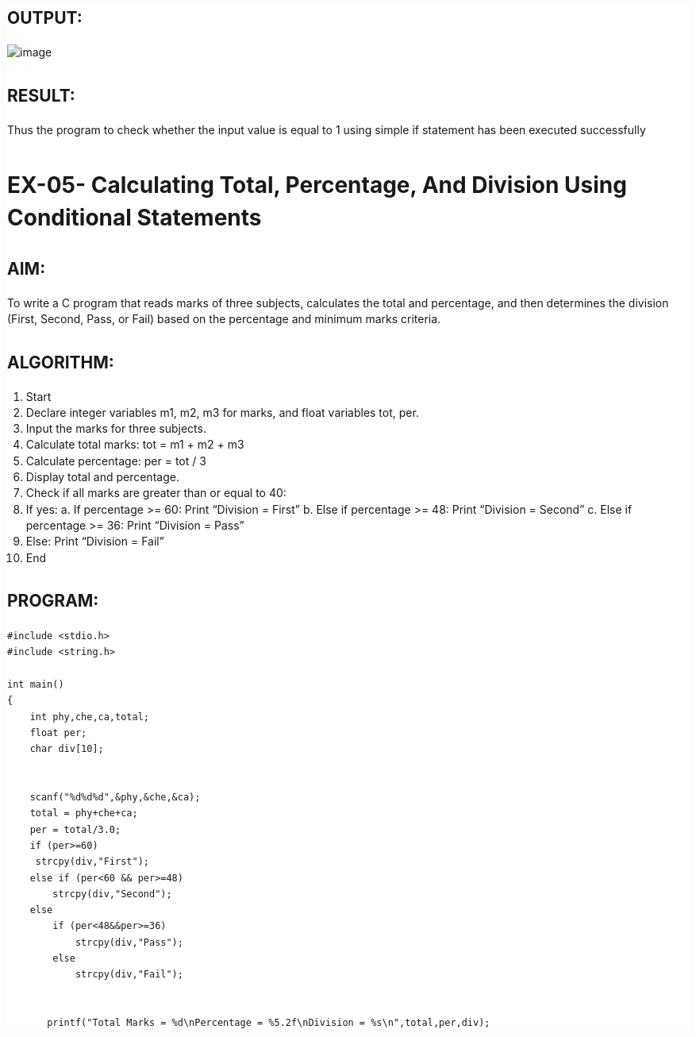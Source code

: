 ## OUTPUT:


![image](https://github.com/user-attachments/assets/46fe5682-6daa-41ec-a19c-72819925e611)


## RESULT:
Thus the program to check whether the input value is equal to 1 using simple if statement has been executed successfully



# EX-05- Calculating Total, Percentage, And Division Using Conditional Statements 
## AIM:
To write a C program that reads marks of three subjects, calculates the total and percentage, and then determines the division (First, Second, Pass, or Fail) based on the percentage and minimum marks criteria.
## ALGORITHM:
1.	Start
2.	Declare integer variables m1, m2, m3 for marks, and float variables tot, per.
3.	Input the marks for three subjects.
4.	Calculate total marks: tot = m1 + m2 + m3
5.	Calculate percentage: per = tot / 3
6.	Display total and percentage.
7.	Check if all marks are greater than or equal to 40:
8.	If yes:
a.	If percentage >= 60: Print “Division = First”
b.	Else if percentage >= 48: Print “Division = Second”
c.	Else if percentage >= 36: Print “Division = Pass”
9.	Else: Print “Division = Fail”
10.	End
## PROGRAM:
`````
#include <stdio.h>
#include <string.h>

int main()
{
    int phy,che,ca,total;
    float per;
    char div[10];

   
    scanf("%d%d%d",&phy,&che,&ca);
    total = phy+che+ca;
    per = total/3.0;
    if (per>=60)
	 strcpy(div,"First");
    else if (per<60 && per>=48)
	    strcpy(div,"Second");
	else
	    if (per<48&&per>=36)
		    strcpy(div,"Pass");
	    else
		    strcpy(div,"Fail");

      
       printf("Total Marks = %d\nPercentage = %5.2f\nDivision = %s\n",total,per,div);
`````